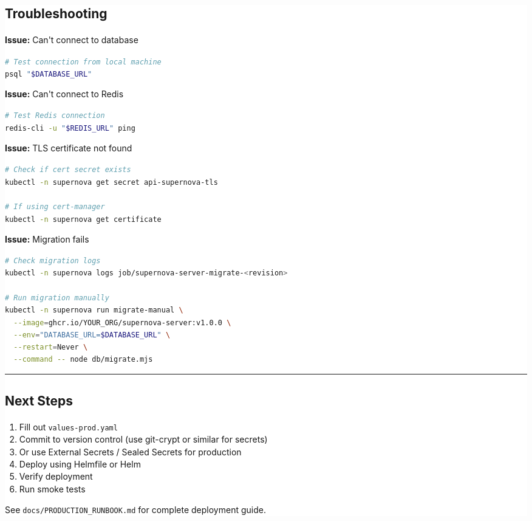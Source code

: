 
## Troubleshooting

**Issue:** Can't connect to database
```bash
# Test connection from local machine
psql "$DATABASE_URL"
```

**Issue:** Can't connect to Redis
```bash
# Test Redis connection
redis-cli -u "$REDIS_URL" ping
```

**Issue:** TLS certificate not found
```bash
# Check if cert secret exists
kubectl -n supernova get secret api-supernova-tls

# If using cert-manager
kubectl -n supernova get certificate
```

**Issue:** Migration fails
```bash
# Check migration logs
kubectl -n supernova logs job/supernova-server-migrate-<revision>

# Run migration manually
kubectl -n supernova run migrate-manual \
  --image=ghcr.io/YOUR_ORG/supernova-server:v1.0.0 \
  --env="DATABASE_URL=$DATABASE_URL" \
  --restart=Never \
  --command -- node db/migrate.mjs
```

---

## Next Steps

1. Fill out `values-prod.yaml`
2. Commit to version control (use git-crypt or similar for secrets)
3. Or use External Secrets / Sealed Secrets for production
4. Deploy using Helmfile or Helm
5. Verify deployment
6. Run smoke tests

See `docs/PRODUCTION_RUNBOOK.md` for complete deployment guide.
